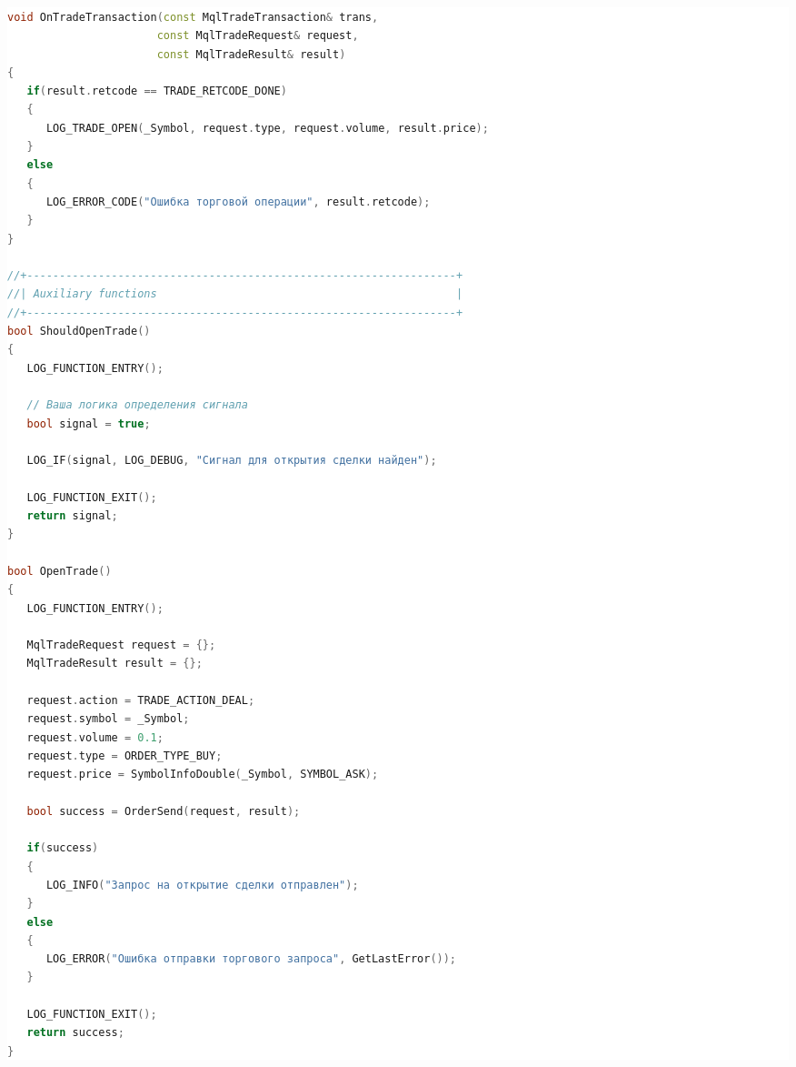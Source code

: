 ```cpp
void OnTradeTransaction(const MqlTradeTransaction& trans,
                       const MqlTradeRequest& request,
                       const MqlTradeResult& result)
{
   if(result.retcode == TRADE_RETCODE_DONE)
   {
      LOG_TRADE_OPEN(_Symbol, request.type, request.volume, result.price);
   }
   else
   {
      LOG_ERROR_CODE("Ошибка торговой операции", result.retcode);
   }
}

//+------------------------------------------------------------------+
//| Auxiliary functions                                              |
//+------------------------------------------------------------------+
bool ShouldOpenTrade()
{
   LOG_FUNCTION_ENTRY();
   
   // Ваша логика определения сигнала
   bool signal = true;
   
   LOG_IF(signal, LOG_DEBUG, "Сигнал для открытия сделки найден");
   
   LOG_FUNCTION_EXIT();
   return signal;
}

bool OpenTrade()
{
   LOG_FUNCTION_ENTRY();
   
   MqlTradeRequest request = {};
   MqlTradeResult result = {};
   
   request.action = TRADE_ACTION_DEAL;
   request.symbol = _Symbol;
   request.volume = 0.1;
   request.type = ORDER_TYPE_BUY;
   request.price = SymbolInfoDouble(_Symbol, SYMBOL_ASK);
   
   bool success = OrderSend(request, result);
   
   if(success)
   {
      LOG_INFO("Запрос на открытие сделки отправлен");
   }
   else
   {
      LOG_ERROR("Ошибка отправки торгового запроса", GetLastError());
   }
   
   LOG_FUNCTION_EXIT();
   return success;
}
```
